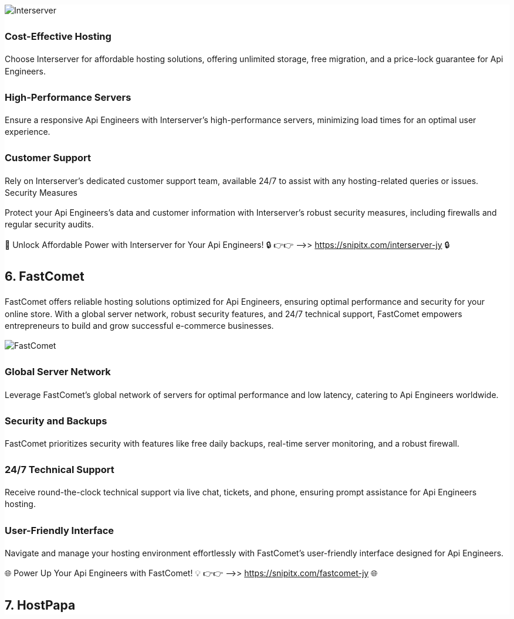 ![Interserver](https://i.imgur.com/OM5dOEW.jpeg "Interserver Hosting")

### Cost-Effective Hosting
Choose Interserver for affordable hosting solutions, offering unlimited storage, free migration, and a price-lock guarantee for Api Engineers.

### High-Performance Servers
Ensure a responsive Api Engineers with Interserver’s high-performance servers, minimizing load times for an optimal user experience.

### Customer Support
Rely on Interserver’s dedicated customer support team, available 24/7 to assist with any hosting-related queries or issues.
Security Measures

Protect your Api Engineers’s data and customer information with Interserver’s robust security measures, including firewalls and regular security audits.

💸 Unlock Affordable Power with Interserver for Your Api Engineers! 🔒
👉👉 -->> https://snipitx.com/interserver-jy 🔒

## 6. FastComet

FastComet offers reliable hosting solutions optimized for Api Engineers, ensuring optimal performance and security for your online store. With a global server network, robust security features, and 24/7 technical support, FastComet empowers entrepreneurs to build and grow successful e-commerce businesses.

![FastComet](https://i.imgur.com/7qgXuWp.png "FastComet Hosting")

### Global Server Network
Leverage FastComet’s global network of servers for optimal performance and low latency, catering to Api Engineers worldwide.

### Security and Backups
FastComet prioritizes security with features like free daily backups, real-time server monitoring, and a robust firewall.

### 24/7 Technical Support
Receive round-the-clock technical support via live chat, tickets, and phone, ensuring prompt assistance for Api Engineers hosting.

### User-Friendly Interface
Navigate and manage your hosting environment effortlessly with FastComet’s user-friendly interface designed for Api Engineers.

🌐 Power Up Your Api Engineers with FastComet! 💡
👉👉 -->> https://snipitx.com/fastcomet-jy 🌐

## 7. HostPapa
